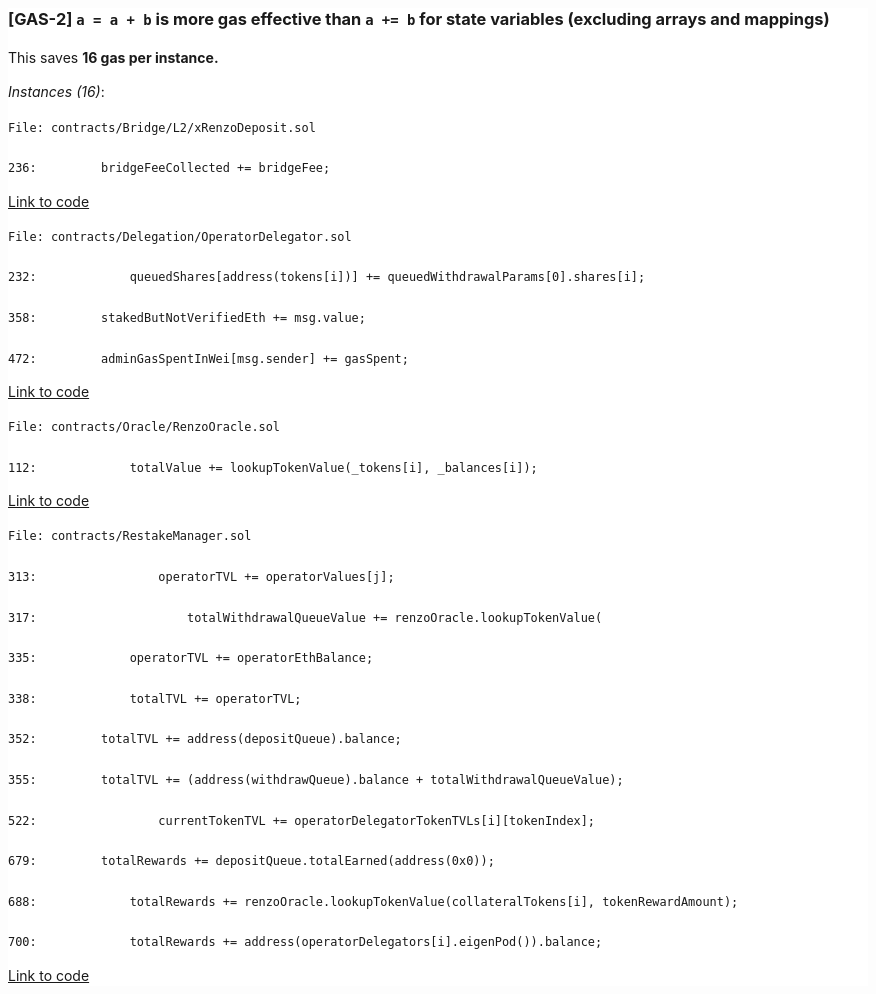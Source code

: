 ### <a name="GAS-2"></a>[GAS-2] `a = a + b` is more gas effective than `a += b` for state variables (excluding arrays and mappings)
This saves **16 gas per instance.**

*Instances (16)*:
```solidity
File: contracts/Bridge/L2/xRenzoDeposit.sol

236:         bridgeFeeCollected += bridgeFee;

```
[Link to code](https://github.com/code-423n4/2024-04-renzo/blob/main/contracts/Bridge/L2/xRenzoDeposit.sol)

```solidity
File: contracts/Delegation/OperatorDelegator.sol

232:             queuedShares[address(tokens[i])] += queuedWithdrawalParams[0].shares[i];

358:         stakedButNotVerifiedEth += msg.value;

472:         adminGasSpentInWei[msg.sender] += gasSpent;

```
[Link to code](https://github.com/code-423n4/2024-04-renzo/blob/main/contracts/Delegation/OperatorDelegator.sol)

```solidity
File: contracts/Oracle/RenzoOracle.sol

112:             totalValue += lookupTokenValue(_tokens[i], _balances[i]);

```
[Link to code](https://github.com/code-423n4/2024-04-renzo/blob/main/contracts/Oracle/RenzoOracle.sol)

```solidity
File: contracts/RestakeManager.sol

313:                 operatorTVL += operatorValues[j];

317:                     totalWithdrawalQueueValue += renzoOracle.lookupTokenValue(

335:             operatorTVL += operatorEthBalance;

338:             totalTVL += operatorTVL;

352:         totalTVL += address(depositQueue).balance;

355:         totalTVL += (address(withdrawQueue).balance + totalWithdrawalQueueValue);

522:                 currentTokenTVL += operatorDelegatorTokenTVLs[i][tokenIndex];

679:         totalRewards += depositQueue.totalEarned(address(0x0));

688:             totalRewards += renzoOracle.lookupTokenValue(collateralTokens[i], tokenRewardAmount);

700:             totalRewards += address(operatorDelegators[i].eigenPod()).balance;

```
[Link to code](https://github.com/code-423n4/2024-04-renzo/blob/main/contracts/RestakeManager.sol)

